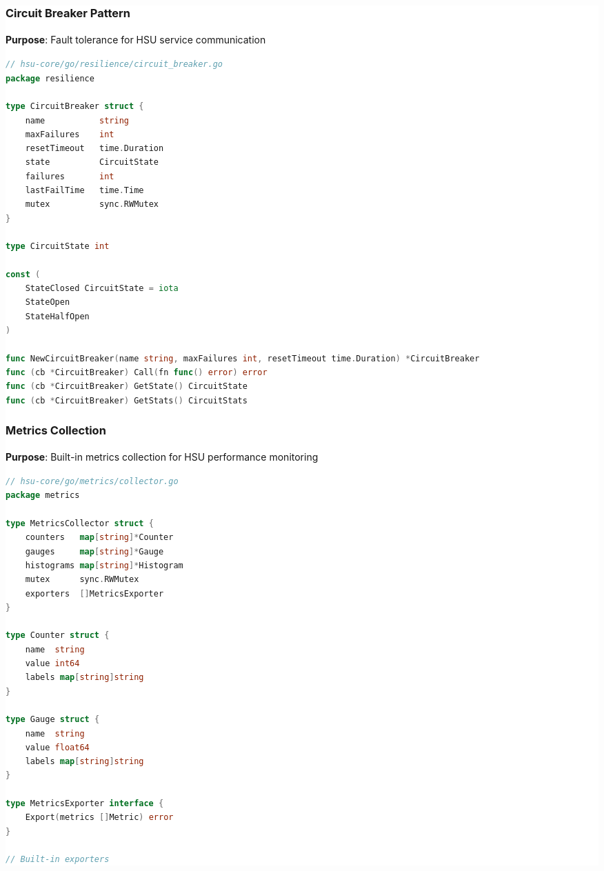 ### Circuit Breaker Pattern

**Purpose**: Fault tolerance for HSU service communication

```go
// hsu-core/go/resilience/circuit_breaker.go
package resilience

type CircuitBreaker struct {
    name           string
    maxFailures    int
    resetTimeout   time.Duration
    state          CircuitState
    failures       int
    lastFailTime   time.Time
    mutex          sync.RWMutex
}

type CircuitState int

const (
    StateClosed CircuitState = iota
    StateOpen
    StateHalfOpen
)

func NewCircuitBreaker(name string, maxFailures int, resetTimeout time.Duration) *CircuitBreaker
func (cb *CircuitBreaker) Call(fn func() error) error
func (cb *CircuitBreaker) GetState() CircuitState
func (cb *CircuitBreaker) GetStats() CircuitStats
```

### Metrics Collection

**Purpose**: Built-in metrics collection for HSU performance monitoring

```go
// hsu-core/go/metrics/collector.go
package metrics

type MetricsCollector struct {
    counters   map[string]*Counter
    gauges     map[string]*Gauge
    histograms map[string]*Histogram
    mutex      sync.RWMutex
    exporters  []MetricsExporter
}

type Counter struct {
    name  string
    value int64
    labels map[string]string
}

type Gauge struct {
    name  string
    value float64
    labels map[string]string
}

type MetricsExporter interface {
    Export(metrics []Metric) error
}

// Built-in exporters
```
